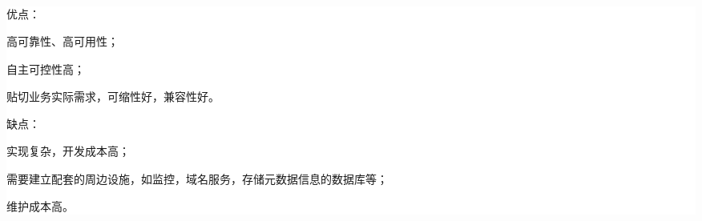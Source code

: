 

优点：

高可靠性、高可用性；

自主可控性高；

贴切业务实际需求，可缩性好，兼容性好。

缺点：

实现复杂，开发成本高；

需要建立配套的周边设施，如监控，域名服务，存储元数据信息的数据库等；

维护成本高。
